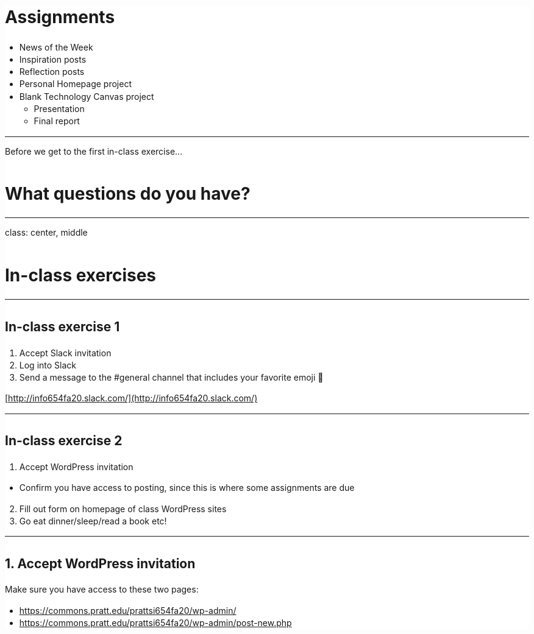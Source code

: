 
# Assignments

- News of the Week
- Inspiration posts
- Reflection posts
- Personal Homepage project
- Blank Technology Canvas project
  - Presentation
  - Final report

---

Before we get to the first in-class exercise...

# What questions do you have?

---
class: center, middle

# In-class exercises

---

## In-class exercise 1

1. Accept Slack invitation
2. Log into Slack
3. Send a message to the #general channel that includes your favorite emoji 🎉

[http://info654fa20.slack.com/](http://info654fa20.slack.com/)

---
## In-class exercise 2

1. Accept WordPress invitation
  - Confirm you have access to posting, since this is where some assignments are due
2. Fill out form on homepage of class WordPress sites
3. Go eat dinner/sleep/read a book etc!

---

## 1. Accept WordPress invitation



Make sure you have access to these two pages:
- <https://commons.pratt.edu/prattsi654fa20/wp-admin/>
- <https://commons.pratt.edu/prattsi654fa20/wp-admin/post-new.php>
